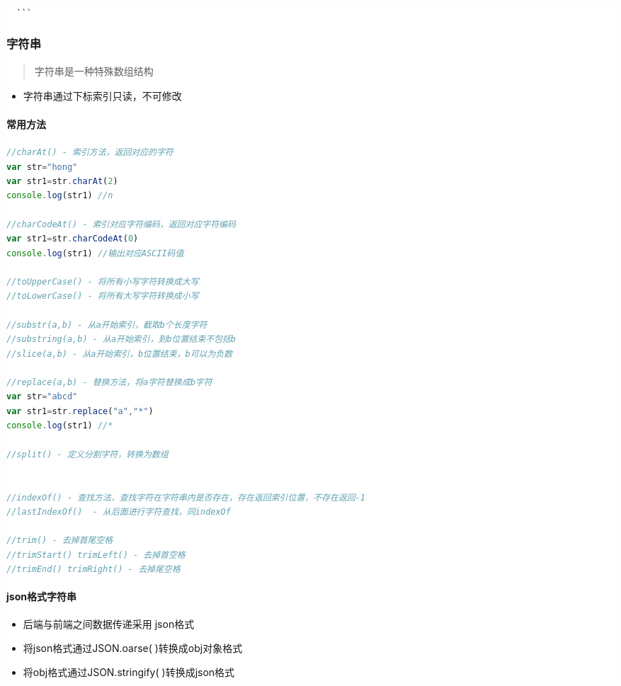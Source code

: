       ```

      

### 字符串

>  字符串是一种特殊数组结构

- 字符串通过下标索引只读，不可修改



#### 常用方法

```javascript
//charAt() - 索引方法，返回对应的字符
var str="hong"
var str1=str.charAt(2)
console.log(str1) //n

//charCodeAt() - 索引对应字符编码，返回对应字符编码
var str1=str.charCodeAt(0)
console.log(str1) //输出对应ASCII码值

//toUpperCase() - 将所有小写字符转换成大写
//toLowerCase() - 将所有大写字符转换成小写

//substr(a,b) - 从a开始索引，截取b个长度字符
//substring(a,b) - 从a开始索引，到b位置结束不包括b
//slice(a,b) - 从a开始索引，b位置结束，b可以为负数

//replace(a,b) - 替换方法，将a字符替换成b字符
var str="abcd"
var str1=str.replace("a","*")
console.log(str1) //*

//split() - 定义分割字符，转换为数组


//indexOf() - 查找方法，查找字符在字符串内是否存在，存在返回索引位置，不存在返回-1
//lastIndexOf()  - 从后面进行字符查找，同indexOf

//trim() - 去掉首尾空格
//trimStart() trimLeft() - 去掉首空格
//trimEnd() trimRight() - 去掉尾空格


```



#### json格式字符串

- 后端与前端之间数据传递采用 json格式

- 将json格式通过JSON.oarse( )转换成obj对象格式
- 将obj格式通过JSON.stringify( )转换成json格式
